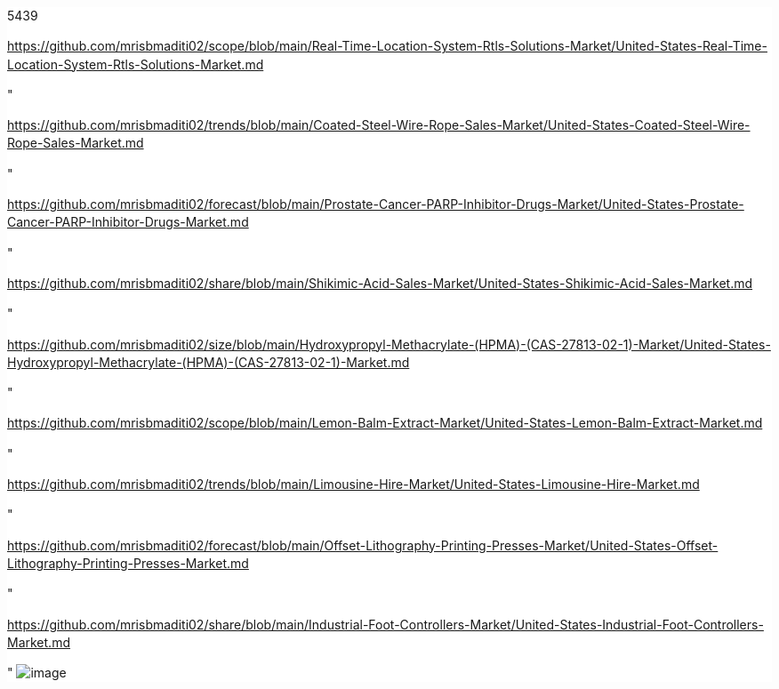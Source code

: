 5439</p><p><a href="https://github.com/mrisbmaditi02/scope/blob/main/Real-Time-Location-System-Rtls-Solutions-Market/United-States-Real-Time-Location-System-Rtls-Solutions-Market.md">https://github.com/mrisbmaditi02/scope/blob/main/Real-Time-Location-System-Rtls-Solutions-Market/United-States-Real-Time-Location-System-Rtls-Solutions-Market.md</a></p>"<p><a href="https://github.com/mrisbmaditi02/trends/blob/main/Coated-Steel-Wire-Rope-Sales-Market/United-States-Coated-Steel-Wire-Rope-Sales-Market.md">https://github.com/mrisbmaditi02/trends/blob/main/Coated-Steel-Wire-Rope-Sales-Market/United-States-Coated-Steel-Wire-Rope-Sales-Market.md</a></p>"<p><a href="https://github.com/mrisbmaditi02/forecast/blob/main/Prostate-Cancer-PARP-Inhibitor-Drugs-Market/United-States-Prostate-Cancer-PARP-Inhibitor-Drugs-Market.md">https://github.com/mrisbmaditi02/forecast/blob/main/Prostate-Cancer-PARP-Inhibitor-Drugs-Market/United-States-Prostate-Cancer-PARP-Inhibitor-Drugs-Market.md</a></p>"<p><a href="https://github.com/mrisbmaditi02/share/blob/main/Shikimic-Acid-Sales-Market/United-States-Shikimic-Acid-Sales-Market.md">https://github.com/mrisbmaditi02/share/blob/main/Shikimic-Acid-Sales-Market/United-States-Shikimic-Acid-Sales-Market.md</a></p>"<p><a href="https://github.com/mrisbmaditi02/size/blob/main/Hydroxypropyl-Methacrylate-(HPMA)-(CAS-27813-02-1)-Market/United-States-Hydroxypropyl-Methacrylate-(HPMA)-(CAS-27813-02-1)-Market.md">https://github.com/mrisbmaditi02/size/blob/main/Hydroxypropyl-Methacrylate-(HPMA)-(CAS-27813-02-1)-Market/United-States-Hydroxypropyl-Methacrylate-(HPMA)-(CAS-27813-02-1)-Market.md</a></p>"<p><a href="https://github.com/mrisbmaditi02/scope/blob/main/Lemon-Balm-Extract-Market/United-States-Lemon-Balm-Extract-Market.md">https://github.com/mrisbmaditi02/scope/blob/main/Lemon-Balm-Extract-Market/United-States-Lemon-Balm-Extract-Market.md</a></p>"<p><a href="https://github.com/mrisbmaditi02/trends/blob/main/Limousine-Hire-Market/United-States-Limousine-Hire-Market.md">https://github.com/mrisbmaditi02/trends/blob/main/Limousine-Hire-Market/United-States-Limousine-Hire-Market.md</a></p>"<p><a href="https://github.com/mrisbmaditi02/forecast/blob/main/Offset-Lithography-Printing-Presses-Market/United-States-Offset-Lithography-Printing-Presses-Market.md">https://github.com/mrisbmaditi02/forecast/blob/main/Offset-Lithography-Printing-Presses-Market/United-States-Offset-Lithography-Printing-Presses-Market.md</a></p>"<p><a href="https://github.com/mrisbmaditi02/share/blob/main/Industrial-Foot-Controllers-Market/United-States-Industrial-Foot-Controllers-Market.md">https://github.com/mrisbmaditi02/share/blob/main/Industrial-Foot-Controllers-Market/United-States-Industrial-Foot-Controllers-Market.md</a></p>"
![image](https://github.com/user-attachments/assets/4491e93e-2edf-4233-874e-d7aae695ddf4)
